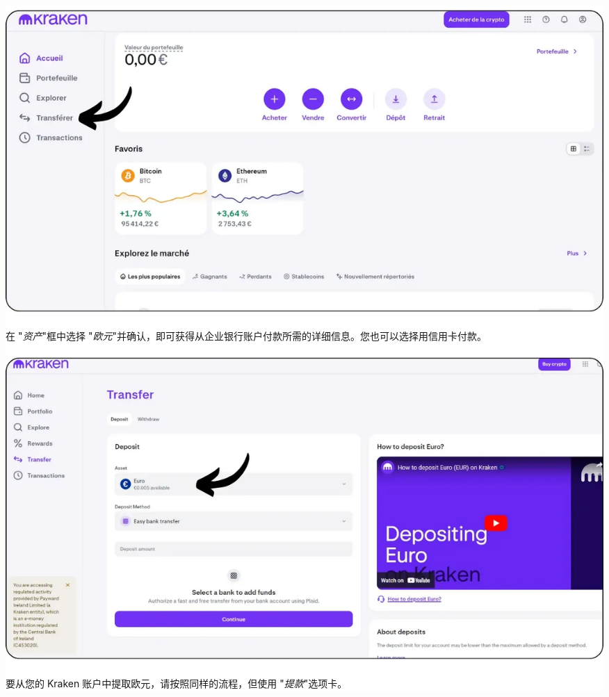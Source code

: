 ![KRAKEN](assets/fr/15.webp)

在 "*资产*"框中选择 "*欧元*"并确认，即可获得从企业银行账户付款所需的详细信息。您也可以选择用信用卡付款。

![KRAKEN](assets/fr/16.webp)

要从您的 Kraken 账户中提取欧元，请按照同样的流程，但使用 "*提款*"选项卡。
